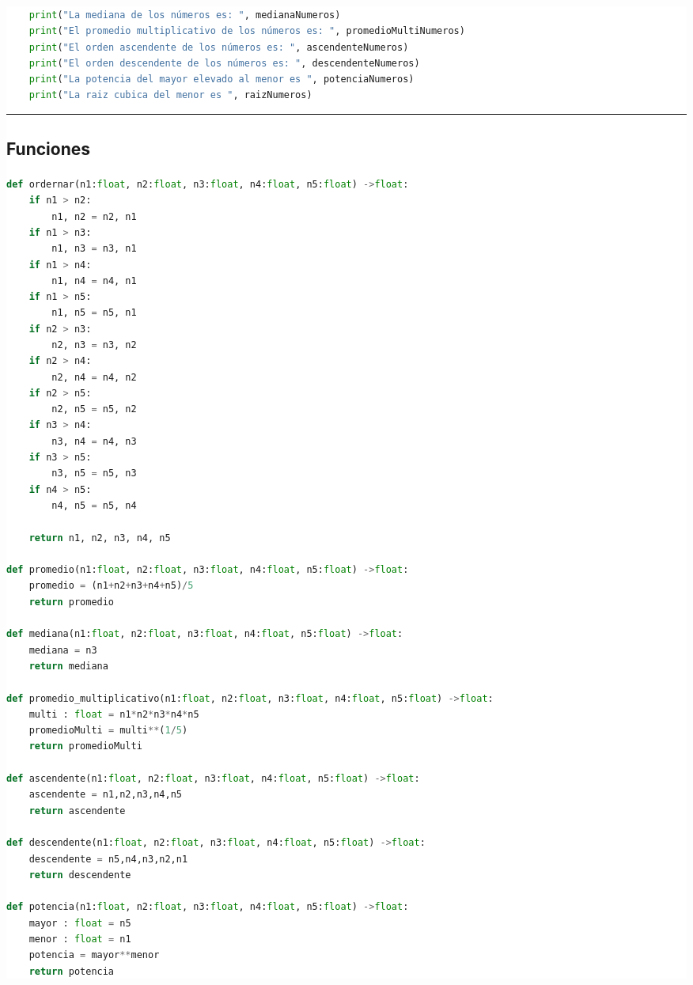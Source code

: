 ```python
    print("La mediana de los números es: ", medianaNumeros)
    print("El promedio multiplicativo de los números es: ", promedioMultiNumeros)
    print("El orden ascendente de los números es: ", ascendenteNumeros)
    print("El orden descendente de los números es: ", descendenteNumeros)
    print("La potencia del mayor elevado al menor es ", potenciaNumeros)
    print("La raiz cubica del menor es ", raizNumeros)


```
***
## Funciones
```python
def ordernar(n1:float, n2:float, n3:float, n4:float, n5:float) ->float:
    if n1 > n2:
        n1, n2 = n2, n1
    if n1 > n3:
        n1, n3 = n3, n1
    if n1 > n4:
        n1, n4 = n4, n1
    if n1 > n5:
        n1, n5 = n5, n1
    if n2 > n3:
        n2, n3 = n3, n2
    if n2 > n4:
        n2, n4 = n4, n2
    if n2 > n5:
        n2, n5 = n5, n2
    if n3 > n4:
        n3, n4 = n4, n3
    if n3 > n5:
        n3, n5 = n5, n3
    if n4 > n5:
        n4, n5 = n5, n4
    
    return n1, n2, n3, n4, n5

def promedio(n1:float, n2:float, n3:float, n4:float, n5:float) ->float:
    promedio = (n1+n2+n3+n4+n5)/5
    return promedio

def mediana(n1:float, n2:float, n3:float, n4:float, n5:float) ->float:
    mediana = n3
    return mediana 

def promedio_multiplicativo(n1:float, n2:float, n3:float, n4:float, n5:float) ->float:
    multi : float = n1*n2*n3*n4*n5
    promedioMulti = multi**(1/5)
    return promedioMulti

def ascendente(n1:float, n2:float, n3:float, n4:float, n5:float) ->float:
    ascendente = n1,n2,n3,n4,n5
    return ascendente

def descendente(n1:float, n2:float, n3:float, n4:float, n5:float) ->float:
    descendente = n5,n4,n3,n2,n1
    return descendente

def potencia(n1:float, n2:float, n3:float, n4:float, n5:float) ->float:
    mayor : float = n5
    menor : float = n1 
    potencia = mayor**menor
    return potencia
```